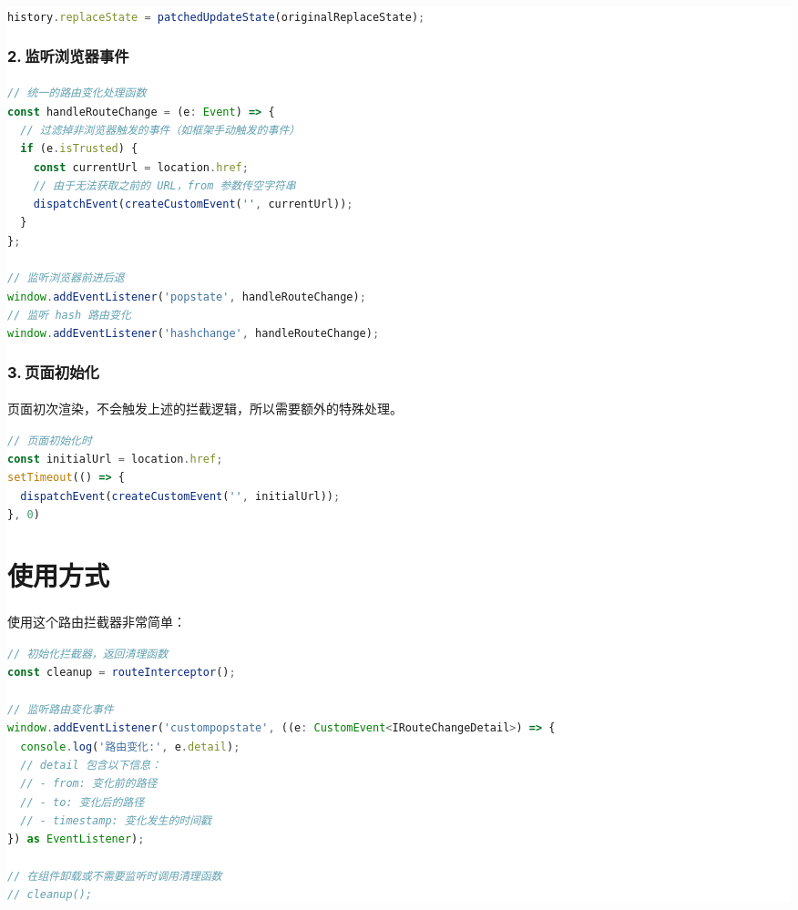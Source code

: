 ```typescript
history.replaceState = patchedUpdateState(originalReplaceState);
```

### 2. 监听浏览器事件

```typescript
// 统一的路由变化处理函数
const handleRouteChange = (e: Event) => {
  // 过滤掉非浏览器触发的事件（如框架手动触发的事件）
  if (e.isTrusted) {
    const currentUrl = location.href;
    // 由于无法获取之前的 URL，from 参数传空字符串
    dispatchEvent(createCustomEvent('', currentUrl));
  }
};

// 监听浏览器前进后退
window.addEventListener('popstate', handleRouteChange);
// 监听 hash 路由变化
window.addEventListener('hashchange', handleRouteChange);
```

### 3. 页面初始化

页面初次渲染，不会触发上述的拦截逻辑，所以需要额外的特殊处理。

```typescript
// 页面初始化时
const initialUrl = location.href;
setTimeout(() => {
  dispatchEvent(createCustomEvent('', initialUrl));
}, 0)
```

# 使用方式

使用这个路由拦截器非常简单：

```typescript
// 初始化拦截器，返回清理函数
const cleanup = routeInterceptor();

// 监听路由变化事件
window.addEventListener('custompopstate', ((e: CustomEvent<IRouteChangeDetail>) => {
  console.log('路由变化:', e.detail);
  // detail 包含以下信息：
  // - from: 变化前的路径
  // - to: 变化后的路径
  // - timestamp: 变化发生的时间戳
}) as EventListener);

// 在组件卸载或不需要监听时调用清理函数
// cleanup();
```

